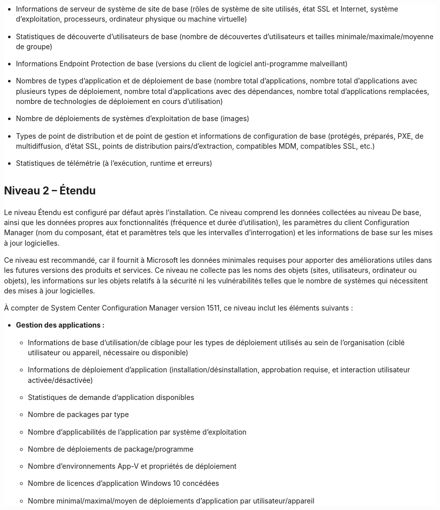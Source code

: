 -   Informations de serveur de système de site de base (rôles de système de site utilisés, état SSL et Internet, système d’exploitation, processeurs, ordinateur physique ou machine virtuelle)  

-   Statistiques de découverte d’utilisateurs de base (nombre de découvertes d’utilisateurs et tailles minimale/maximale/moyenne de groupe)  

-   Informations Endpoint Protection de base (versions du client de logiciel anti-programme malveillant)  

-   Nombres de types d’application et de déploiement de base (nombre total d’applications, nombre total d’applications avec plusieurs types de déploiement, nombre total d’applications avec des dépendances, nombre total d’applications remplacées, nombre de technologies de déploiement en cours d’utilisation)  

-   Nombre de déploiements de systèmes d’exploitation de base (images)  

-   Types de point de distribution et de point de gestion et informations de configuration de base (protégés, préparés, PXE, de multidiffusion, d’état SSL, points de distribution pairs/d’extraction, compatibles MDM, compatibles SSL, etc.)  

-   Statistiques de télémétrie (à l’exécution, runtime et erreurs)  

##  <a name="a-namebkmklevel2a-level-2---enhanced"></a><a name="bkmk_level2"></a> Niveau 2 – Étendu  
Le niveau Étendu est configuré par défaut après l’installation. Ce niveau comprend les données collectées au niveau De base, ainsi que les données propres aux fonctionnalités (fréquence et durée d’utilisation), les paramètres du client Configuration Manager (nom du composant, état et paramètres tels que les intervalles d’interrogation) et les informations de base sur les mises à jour logicielles.  

Ce niveau est recommandé, car il fournit à Microsoft les données minimales requises pour apporter des améliorations utiles dans les futures versions des produits et services. Ce niveau ne collecte pas les noms des objets (sites, utilisateurs, ordinateur ou objets), les informations sur les objets relatifs à la sécurité ni les vulnérabilités telles que le nombre de systèmes qui nécessitent des mises à jour logicielles.  

À compter de System Center Configuration Manager version 1511, ce niveau inclut les éléments suivants :  

-   **Gestion des applications :**  

    -   Informations de base d’utilisation/de ciblage pour les types de déploiement utilisés au sein de l’organisation (ciblé utilisateur ou appareil, nécessaire ou disponible)  

    -   Informations de déploiement d’application (installation/désinstallation, approbation requise, et interaction utilisateur activée/désactivée)  

    -   Statistiques de demande d’application disponibles  

    -   Nombre de packages par type  

    -   Nombre d’applicabilités de l’application par système d’exploitation  

    -   Nombre de déploiements de package/programme  

    -   Nombre d’environnements App-V et propriétés de déploiement  

    -   Nombre de licences d’application Windows 10 concédées  

    -   Nombre minimal/maximal/moyen de déploiements d’application par utilisateur/appareil  
